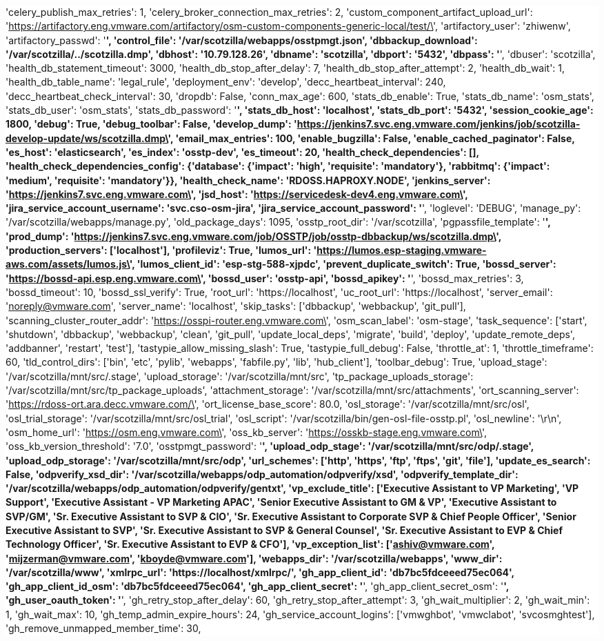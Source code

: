 \'celery_publish_max_retries\': 1, \'celery_broker_connection_max_retries\': 2, \'custom_component_artifact_upload_url\': \'https://artifactory.eng.vmware.com/artifactory/osm-custom-components-generic-local/test/\', \'artifactory_user\': \'zhiwenw\', \'artifactory_passwd\': \'********************\', \'control_file\': \'/var/scotzilla/webapps/osstpmgt.json\', \'dbbackup_download\': \'/var/scotzilla/../scotzilla.dmp\', \'dbhost\': \'10.79.128.26\', \'dbname\': \'scotzilla\', \'dbport\': \'5432\', \'dbpass\': \'********************\', \'dbuser\': \'scotzilla\', \'health_db_statement_timeout\': 3000, \'health_db_stop_after_delay\': 7, \'health_db_stop_after_attempt\': 2, \'health_db_wait\': 1, \'health_db_table_name\': \'legal_rule\', \'deployment_env\': \'develop\', \'decc_heartbeat_interval\': 240, \'decc_heartbeat_check_interval\': 30, \'dropdb\': False, \'conn_max_age\': 600, \'stats_db_enable\': True, \'stats_db_name\': \'osm_stats\', \'stats_db_user\': \'osm_stats\', \'stats_db_password\': \'********************\', \'stats_db_host\': \'localhost\', \'stats_db_port\': \'5432\', \'session_cookie_age\': 1800, \'debug\': True, \'debug_toolbar\': False, \'develop_dump\': \'https://jenkins7.svc.eng.vmware.com/jenkins/job/scotzilla-develop-update/ws/scotzilla.dmp\', \'email_max_entries\': 100, \'enable_bugzilla\': False, \'enable_cached_paginator\': False, \'es_host\': \'elasticsearch\', \'es_index\': \'osstp-dev\', \'es_timeout\': 20, \'health_check_dependencies\': [], \'health_check_dependencies_config\': {\'database\': {\'impact\': \'high\', \'requisite\': \'mandatory\'}, \'rabbitmq\': {\'impact\': \'medium\', \'requisite\': \'mandatory\'}}, \'health_check_name\': \'RDOSS.HAPROXY.NODE\', \'jenkins_server\': \'https://jenkins7.svc.eng.vmware.com\', \'jsd_host\': \'https://servicedesk-dev4.eng.vmware.com\', \'jira_service_account_username\': \'svc.cso-osm-jira\', \'jira_service_account_password\': \'********************\', \'loglevel\': \'DEBUG\', \'manage_py\': \'/var/scotzilla/webapps/manage.py\', \'old_package_days\': 1095, \'osstp_root_dir\': \'/var/scotzilla\', \'pgpassfile_template\': \'********************\', \'prod_dump\': \'https://jenkins7.svc.eng.vmware.com/job/OSSTP/job/osstp-dbbackup/ws/scotzilla.dmp\', \'production_servers\': [\'localhost\'], \'profileviz\': True, \'lumos_url\': \'https://lumos.esp-staging.vmware-aws.com/assets/lumos.js\', \'lumos_client_id\': \'esp-stg-588-xjpdc\', \'prevent_duplicate_switch\': True, \'bossd_server\': \'https://bossd-api.esp.eng.vmware.com\', \'bossd_user\': \'osstp-api\', \'bossd_apikey\': \'********************\', \'bossd_max_retries\': 3, \'bossd_timeout\': 10, \'bossd_ssl_verify\': True, \'root_url\': \'https://localhost\', \'uc_root_url\': \'https://localhost\', \'server_email\': \'noreply@vmware.com\', \'server_name\': \'localhost\', \'skip_tasks\': [\'dbbackup\', \'webbackup\', \'git_pull\'], \'scanning_cluster_router_addr\': \'https://osspi-router.eng.vmware.com\', \'osm_scan_label\': \'osm-stage\', \'task_sequence\': [\'start\', \'shutdown\', \'dbbackup\', \'webbackup\', \'clean\', \'git_pull\', \'update_local_deps\', \'migrate\', \'build\', \'deploy\', \'update_remote_deps\', \'addbanner\', \'restart\', \'test\'], \'tastypie_allow_missing_slash\': True, \'tastypie_full_debug\': False, \'throttle_at\': 1, \'throttle_timeframe\': 60, \'tld_control_dirs\': [\'bin\', \'etc\', \'pylib\', \'webapps\', \'fabfile.py\', \'lib\', \'hub_client\'], \'toolbar_debug\': True, \'upload_stage\': \'/var/scotzilla/mnt/src/.stage\', \'upload_storage\': \'/var/scotzilla/mnt/src\', \'tp_package_uploads_storage\': \'/var/scotzilla/mnt/src/tp_package_uploads\', \'attachment_storage\': \'/var/scotzilla/mnt/src/attachments\', \'ort_scanning_server\': \'https://rdoss-ort.ara.decc.vmware.com/\', \'ort_license_base_score\': 80.0, \'osl_storage\': \'/var/scotzilla/mnt/src/osl\', \'osl_trial_storage\': \'/var/scotzilla/mnt/src/osl_trial\', \'osl_script\': \'/var/scotzilla/bin/gen-osl-file-osstp.pl\', \'osl_newline\': \'\\r\\n\', \'osm_home_url\': \'https://osm.eng.vmware.com\', \'oss_kb_server\': \'https://osskb-stage.eng.vmware.com\', \'oss_kb_version_threshold\': \'7.0\', \'osstpmgt_password\': \'********************\', \'upload_odp_stage\': \'/var/scotzilla/mnt/src/odp/.stage\', \'upload_odp_storage\': \'/var/scotzilla/mnt/src/odp\', \'url_schemes\': [\'http\', \'https\', \'ftp\', \'ftps\', \'git\', \'file\'], \'update_es_search\': False, \'odpverify_xsd_dir\': \'/var/scotzilla/webapps/odp_automation/odpverify/xsd\', \'odpverify_template_dir\': \'/var/scotzilla/webapps/odp_automation/odpverify/gentxt\', \'vp_exclude_title\': [\'Executive Assistant to VP Marketing\', \'VP Support\', \'Executive Assistant - VP Marketing APAC\', \'Senior Executive Assistant to GM & VP\', \'Executive Assistant to SVP/GM\', \'Sr. Executive Assistant to SVP & CIO\', \'Sr. Executive Assistant to Corporate SVP & Chief People Officer\', \'Senior Executive Assistant to SVP\', \'Sr. Executive Assistant to SVP & General Counsel\', \'Sr. Executive Assistant to EVP & Chief Technology Officer\', \'Sr. Executive Assistant to EVP & CFO\'], \'vp_exception_list\': [\'ashiv@vmware.com\', \'mijzerman@vmware.com\', \'kboyde@vmware.com\'], \'webapps_dir\': \'/var/scotzilla/webapps\', \'www_dir\': \'/var/scotzilla/www\', \'xmlrpc_url\': \'https://localhost/xmlrpc/\', \'gh_app_client_id\': \'db7bc5fdceeed75ec064\', \'gh_app_client_id_osm\': \'db7bc5fdceeed75ec064\', \'gh_app_client_secret\': \'********************\', \'gh_app_client_secret_osm\': \'********************\', \'gh_user_oauth_token\': \'********************\', \'gh_retry_stop_after_delay\': 60, \'gh_retry_stop_after_attempt\': 3, \'gh_wait_multiplier\': 2, \'gh_wait_min\': 1, \'gh_wait_max\': 10, \'gh_temp_admin_expire_hours\': 24, \'gh_service_account_logins\': [\'vmwghbot\', \'vmwclabot\', \'svcosmghtest\'], \'gh_remove_unmapped_member_time\': 30,